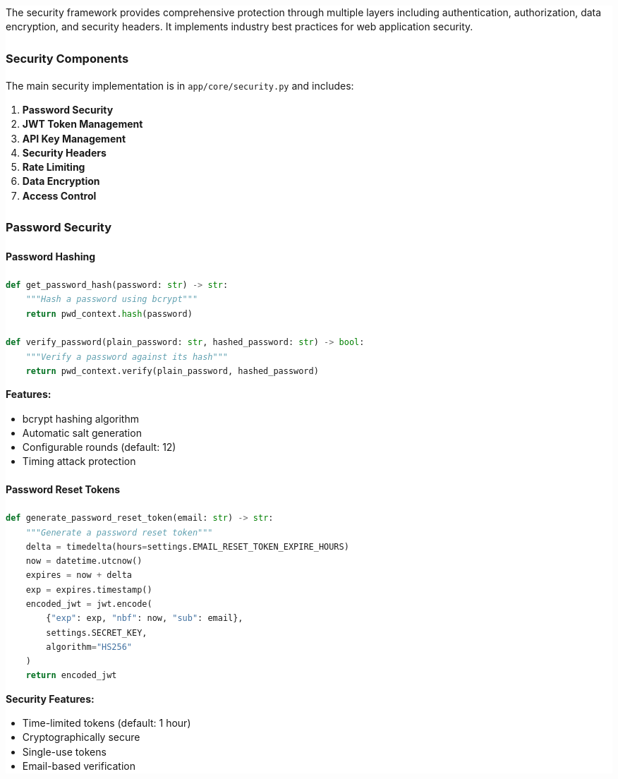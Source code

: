 The security framework provides comprehensive protection through multiple layers including authentication, authorization, data encryption, and security headers. It implements industry best practices for web application security.

### Security Components

The main security implementation is in `app/core/security.py` and includes:

1. **Password Security**
2. **JWT Token Management**
3. **API Key Management**
4. **Security Headers**
5. **Rate Limiting**
6. **Data Encryption**
7. **Access Control**

### Password Security

#### Password Hashing

```python
def get_password_hash(password: str) -> str:
    """Hash a password using bcrypt"""
    return pwd_context.hash(password)

def verify_password(plain_password: str, hashed_password: str) -> bool:
    """Verify a password against its hash"""
    return pwd_context.verify(plain_password, hashed_password)
```

**Features:**
- bcrypt hashing algorithm
- Automatic salt generation
- Configurable rounds (default: 12)
- Timing attack protection

#### Password Reset Tokens

```python
def generate_password_reset_token(email: str) -> str:
    """Generate a password reset token"""
    delta = timedelta(hours=settings.EMAIL_RESET_TOKEN_EXPIRE_HOURS)
    now = datetime.utcnow()
    expires = now + delta
    exp = expires.timestamp()
    encoded_jwt = jwt.encode(
        {"exp": exp, "nbf": now, "sub": email},
        settings.SECRET_KEY,
        algorithm="HS256"
    )
    return encoded_jwt
```

**Security Features:**
- Time-limited tokens (default: 1 hour)
- Cryptographically secure
- Single-use tokens
- Email-based verification
